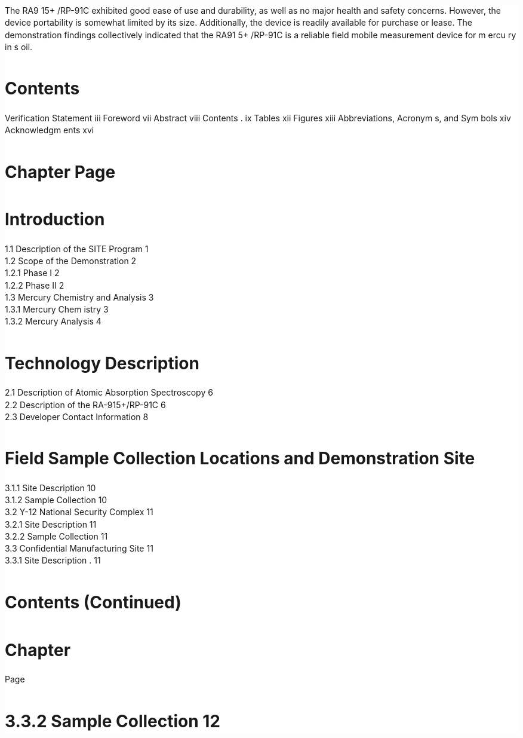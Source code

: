 The RA9 $15+$ /RP-91C exhibited good ease of use and durability, as well as no major health and safety concerns.  However, the device portability is somewhat limited by its size.  Additionally, the device is readily available for purchase or lease. The demonstration findings collectively indicated that the RA91 $5+$ /RP-91C is a reliable field mobile measurement device for m ercu ry in s oil.  

# Contents  

Verification Statement iii Foreword vii Abstract viii Contents . ix Tables xii Figures xiii Abbreviations, Acronym s, and Sym bols xiv Acknowledgm ents xvi  

# Chapter Page  

# Introduction  

1.1 Description of the SITE Program 1   
1.2 Scope of the Demonstration 2   
1.2.1 Phase I 2   
1.2.2 Phase II 2   
1.3 Mercury Chemistry and Analysis 3   
1.3.1 Mercury Chem istry 3   
1.3.2 Mercury Analysis 4  

# Technology Description  

2.1 Description of Atomic Absorption Spectroscopy 6   
2.2 Description of the RA-915+/RP-91C 6   
2.3 Developer Contact Information 8  

# Field Sample Collection Locations and Demonstration Site  

3.1.1 Site Description 10   
3.1.2 Sample Collection 10   
3.2 Y-12 National Security Complex 11   
3.2.1 Site Description 11   
3.2.2 Sample Collection 11   
3.3 Confidential Manufacturing Site 11   
3.3.1 Site Description . 11  

# Contents (Continued)  

# Chapter  

Page  

# 3.3.2 Sample Collection 12  
